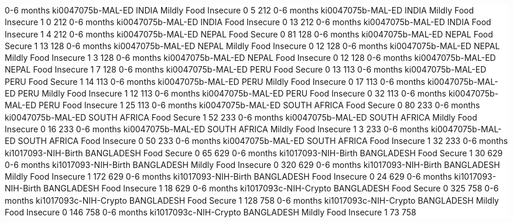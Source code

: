 0-6 months    ki0047075b-MAL-ED       INDIA          Mildly Food Insecure               0        5     212
0-6 months    ki0047075b-MAL-ED       INDIA          Mildly Food Insecure               1        0     212
0-6 months    ki0047075b-MAL-ED       INDIA          Food Insecure                      0       13     212
0-6 months    ki0047075b-MAL-ED       INDIA          Food Insecure                      1        4     212
0-6 months    ki0047075b-MAL-ED       NEPAL          Food Secure                        0       81     128
0-6 months    ki0047075b-MAL-ED       NEPAL          Food Secure                        1       13     128
0-6 months    ki0047075b-MAL-ED       NEPAL          Mildly Food Insecure               0       12     128
0-6 months    ki0047075b-MAL-ED       NEPAL          Mildly Food Insecure               1        3     128
0-6 months    ki0047075b-MAL-ED       NEPAL          Food Insecure                      0       12     128
0-6 months    ki0047075b-MAL-ED       NEPAL          Food Insecure                      1        7     128
0-6 months    ki0047075b-MAL-ED       PERU           Food Secure                        0       13     113
0-6 months    ki0047075b-MAL-ED       PERU           Food Secure                        1       14     113
0-6 months    ki0047075b-MAL-ED       PERU           Mildly Food Insecure               0       17     113
0-6 months    ki0047075b-MAL-ED       PERU           Mildly Food Insecure               1       12     113
0-6 months    ki0047075b-MAL-ED       PERU           Food Insecure                      0       32     113
0-6 months    ki0047075b-MAL-ED       PERU           Food Insecure                      1       25     113
0-6 months    ki0047075b-MAL-ED       SOUTH AFRICA   Food Secure                        0       80     233
0-6 months    ki0047075b-MAL-ED       SOUTH AFRICA   Food Secure                        1       52     233
0-6 months    ki0047075b-MAL-ED       SOUTH AFRICA   Mildly Food Insecure               0       16     233
0-6 months    ki0047075b-MAL-ED       SOUTH AFRICA   Mildly Food Insecure               1        3     233
0-6 months    ki0047075b-MAL-ED       SOUTH AFRICA   Food Insecure                      0       50     233
0-6 months    ki0047075b-MAL-ED       SOUTH AFRICA   Food Insecure                      1       32     233
0-6 months    ki1017093-NIH-Birth     BANGLADESH     Food Secure                        0       65     629
0-6 months    ki1017093-NIH-Birth     BANGLADESH     Food Secure                        1       30     629
0-6 months    ki1017093-NIH-Birth     BANGLADESH     Mildly Food Insecure               0      320     629
0-6 months    ki1017093-NIH-Birth     BANGLADESH     Mildly Food Insecure               1      172     629
0-6 months    ki1017093-NIH-Birth     BANGLADESH     Food Insecure                      0       24     629
0-6 months    ki1017093-NIH-Birth     BANGLADESH     Food Insecure                      1       18     629
0-6 months    ki1017093c-NIH-Crypto   BANGLADESH     Food Secure                        0      325     758
0-6 months    ki1017093c-NIH-Crypto   BANGLADESH     Food Secure                        1      128     758
0-6 months    ki1017093c-NIH-Crypto   BANGLADESH     Mildly Food Insecure               0      146     758
0-6 months    ki1017093c-NIH-Crypto   BANGLADESH     Mildly Food Insecure               1       73     758